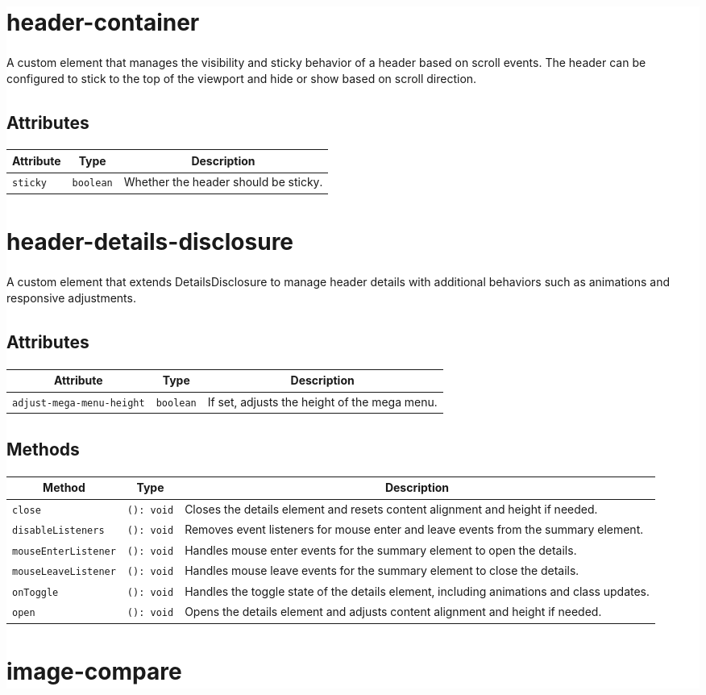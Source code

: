 
<a name="header-container"></a>
# header-container

A custom element that manages the visibility and sticky behavior of a header
based on scroll events. The header can be configured to stick to the top of
the viewport and hide or show based on scroll direction.

<a name="attributes-4"></a>
## Attributes

| Attribute | Type      | Description                          |
|-----------|-----------|--------------------------------------|
| `sticky`  | `boolean` | Whether the header should be sticky. |


<a name="header-details-disclosure"></a>
# header-details-disclosure

A custom element that extends DetailsDisclosure to manage header details
with additional behaviors such as animations and responsive adjustments.

<a name="attributes-5"></a>
## Attributes

| Attribute                 | Type      | Description                                  |
|---------------------------|-----------|----------------------------------------------|
| `adjust-mega-menu-height` | `boolean` | If set, adjusts the height of the mega menu. |

<a name="methods-20"></a>
## Methods

| Method               | Type       | Description                                      |
|----------------------|------------|--------------------------------------------------|
| `close`              | `(): void` | Closes the details element and resets content alignment and height if needed. |
| `disableListeners`   | `(): void` | Removes event listeners for mouse enter and leave events from the summary element. |
| `mouseEnterListener` | `(): void` | Handles mouse enter events for the summary element to open the details. |
| `mouseLeaveListener` | `(): void` | Handles mouse leave events for the summary element to close the details. |
| `onToggle`           | `(): void` | Handles the toggle state of the details element, including animations and class updates. |
| `open`               | `(): void` | Opens the details element and adjusts content alignment and height if needed. |


<a name="image-compare"></a>
# image-compare

